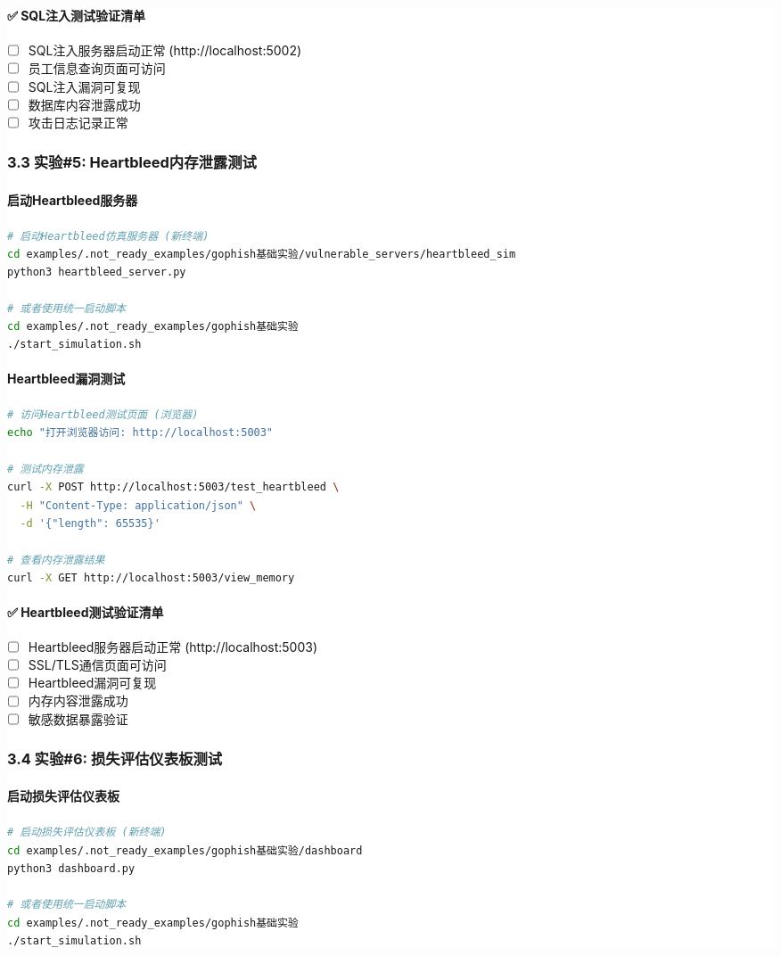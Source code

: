 #### ✅ SQL注入测试验证清单
- [ ] SQL注入服务器启动正常 (http://localhost:5002)
- [ ] 员工信息查询页面可访问
- [ ] SQL注入漏洞可复现
- [ ] 数据库内容泄露成功
- [ ] 攻击日志记录正常

### 3.3 实验#5: Heartbleed内存泄露测试

#### 启动Heartbleed服务器
```bash
# 启动Heartbleed仿真服务器 (新终端)
cd examples/.not_ready_examples/gophish基础实验/vulnerable_servers/heartbleed_sim
python3 heartbleed_server.py

# 或者使用统一启动脚本
cd examples/.not_ready_examples/gophish基础实验
./start_simulation.sh
```

#### Heartbleed漏洞测试
```bash
# 访问Heartbleed测试页面 (浏览器)
echo "打开浏览器访问: http://localhost:5003"

# 测试内存泄露
curl -X POST http://localhost:5003/test_heartbleed \
  -H "Content-Type: application/json" \
  -d '{"length": 65535}'

# 查看内存泄露结果
curl -X GET http://localhost:5003/view_memory
```

#### ✅ Heartbleed测试验证清单
- [ ] Heartbleed服务器启动正常 (http://localhost:5003)
- [ ] SSL/TLS通信页面可访问
- [ ] Heartbleed漏洞可复现
- [ ] 内存内容泄露成功
- [ ] 敏感数据暴露验证

### 3.4 实验#6: 损失评估仪表板测试

#### 启动损失评估仪表板
```bash
# 启动损失评估仪表板 (新终端)
cd examples/.not_ready_examples/gophish基础实验/dashboard
python3 dashboard.py

# 或者使用统一启动脚本
cd examples/.not_ready_examples/gophish基础实验
./start_simulation.sh
```
